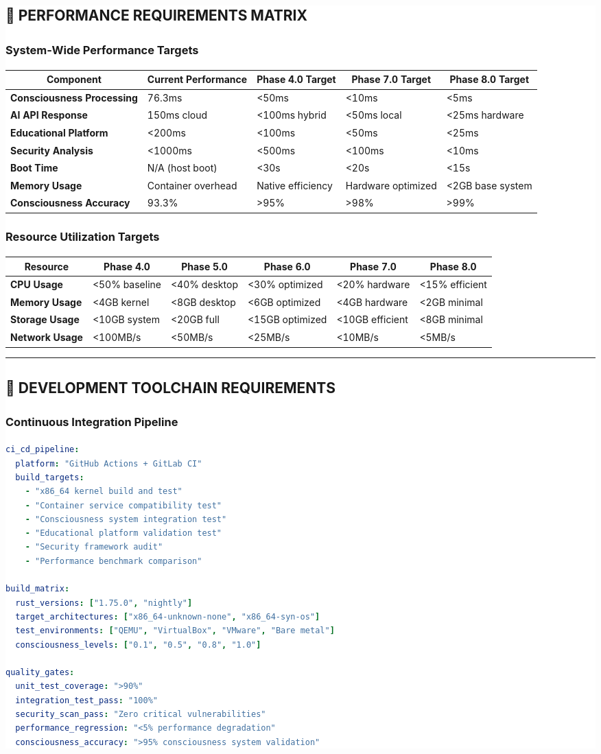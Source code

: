 
## 🎯 PERFORMANCE REQUIREMENTS MATRIX

### System-Wide Performance Targets

| Component | Current Performance | Phase 4.0 Target | Phase 7.0 Target | Phase 8.0 Target |
|-----------|-------------------|------------------|------------------|------------------|
| **Consciousness Processing** | 76.3ms | <50ms | <10ms | <5ms |
| **AI API Response** | 150ms cloud | <100ms hybrid | <50ms local | <25ms hardware |
| **Educational Platform** | <200ms | <100ms | <50ms | <25ms |
| **Security Analysis** | <1000ms | <500ms | <100ms | <10ms |
| **Boot Time** | N/A (host boot) | <30s | <20s | <15s |
| **Memory Usage** | Container overhead | Native efficiency | Hardware optimized | <2GB base system |
| **Consciousness Accuracy** | 93.3% | >95% | >98% | >99% |

### Resource Utilization Targets

| Resource | Phase 4.0 | Phase 5.0 | Phase 6.0 | Phase 7.0 | Phase 8.0 |
|----------|-----------|-----------|-----------|-----------|-----------|
| **CPU Usage** | <50% baseline | <40% desktop | <30% optimized | <20% hardware | <15% efficient |
| **Memory Usage** | <4GB kernel | <8GB desktop | <6GB optimized | <4GB hardware | <2GB minimal |
| **Storage Usage** | <10GB system | <20GB full | <15GB optimized | <10GB efficient | <8GB minimal |
| **Network Usage** | <100MB/s | <50MB/s | <25MB/s | <10MB/s | <5MB/s |

---

## 🔧 DEVELOPMENT TOOLCHAIN REQUIREMENTS

### Continuous Integration Pipeline
```yaml
ci_cd_pipeline:
  platform: "GitHub Actions + GitLab CI"
  build_targets:
    - "x86_64 kernel build and test"
    - "Container service compatibility test"
    - "Consciousness system integration test"
    - "Educational platform validation test"
    - "Security framework audit"
    - "Performance benchmark comparison"
  
build_matrix:
  rust_versions: ["1.75.0", "nightly"]
  target_architectures: ["x86_64-unknown-none", "x86_64-syn-os"]
  test_environments: ["QEMU", "VirtualBox", "VMware", "Bare metal"]
  consciousness_levels: ["0.1", "0.5", "0.8", "1.0"]

quality_gates:
  unit_test_coverage: ">90%"
  integration_test_pass: "100%"
  security_scan_pass: "Zero critical vulnerabilities"
  performance_regression: "<5% performance degradation"
  consciousness_accuracy: ">95% consciousness system validation"
```
